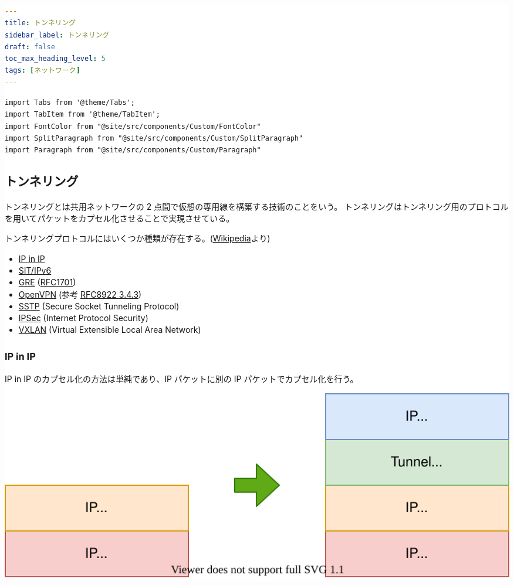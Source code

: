 ```yaml
---
title: トンネリング
sidebar_label: トンネリング
draft: false
toc_max_heading_level: 5
tags: [ネットワーク]
---
```


```mdx-code-block
import Tabs from '@theme/Tabs';
import TabItem from '@theme/TabItem';
import FontColor from "@site/src/components/Custom/FontColor"
import SplitParagraph from "@site/src/components/Custom/SplitParagraph"
import Paragraph from "@site/src/components/Custom/Paragraph"
```

## トンネリング

トンネリングとは共用ネットワークの 2 点間で仮想の専用線を構築する技術のことをいう。
トンネリングはトンネリング用のプロトコルを用いてパケットをカプセル化させることで実現させている。

トンネリングプロトコルにはいくつか種類が存在する。([Wikipedia](https://en.wikipedia.org/wiki/Tunneling_protocol)より)

- [IP in IP][rfc1853]
- [SIT/IPv6][sit]
- [GRE][rfc2784] ([RFC1701][rfc1701])
- [OpenVPN][openvpn] (参考 [RFC8922 3.4.3](https://www.rfc-editor.org/rfc/rfc8922.html#name-openvpn))
- [SSTP][sstp] (Secure Socket Tunneling Protocol)
- [IPSec][rfc4301] (Internet Protocol Security)
- [VXLAN][rfc7348] (Virtual Extensible Local Area Network)

### IP in IP

IP in IP のカプセル化の方法は単純であり、IP パケットに別の IP パケットでカプセル化を行う。

![IP in IP](/img/svg/Network/tunneling/tunneling-1.drawio.svg "IP in IP")


[rfc1853]: https://www.rfc-editor.org/rfc/rfc1853.html
[sit]: https://datatracker.ietf.org/doc/html/draft-gilligan-ipv6-sit-overview-01
[rfc2784]: https://www.rfc-editor.org/rfc/rfc2784.html
[openvpn]: https://openvpn.net/community-resources/openvpn-cryptographic-layer/
[sstp]: https://learn.microsoft.com/en-us/openspecs/windows_protocols/ms-sstp/c50ed240-56f3-4309-8e0c-1644898f0ea8
[rfc4301]: https://www.rfc-editor.org/rfc/rfc4301.html
[rfc7348]: https://www.rfc-editor.org/rfc/rfc7348.html
[rfc3232]: https://www.rfc-editor.org/rfc/rfc3232.html
[rfc1700]: https://www.rfc-editor.org/rfc/rfc1700.html
[rfc1701]: https://www.rfc-editor.org/rfc/rfc1701
[rfc2104]: https://www.rfc-editor.org/rfc/rfc2104
[rfc2405]: https://www.rfc-editor.org/rfc/rfc2405.html
[rfc7296]: https://www.rfc-editor.org/rfc/rfc7296.html
[rfc4302]: https://www.rfc-editor.org/rfc/rfc4302.html
[rfc4303]: https://www.rfc-editor.org/rfc/rfc4303.html
[iana]: https://www.iana.org/assignments/protocol-numbers/protocol-numbers.xhtml